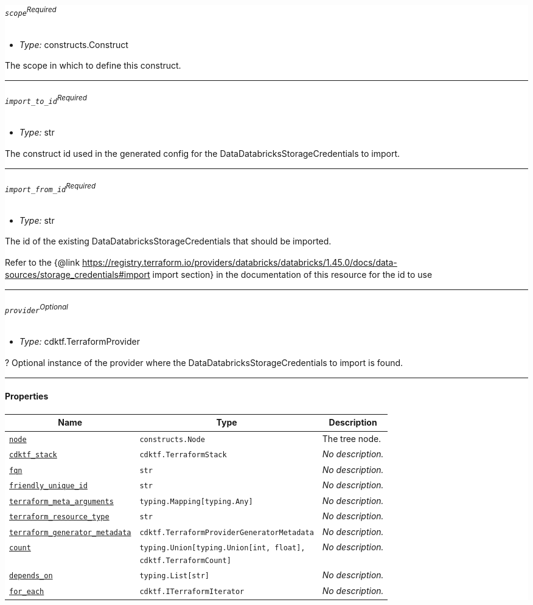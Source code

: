 ###### `scope`<sup>Required</sup> <a name="scope" id="@cdktf/provider-databricks.dataDatabricksStorageCredentials.DataDatabricksStorageCredentials.generateConfigForImport.parameter.scope"></a>

- *Type:* constructs.Construct

The scope in which to define this construct.

---

###### `import_to_id`<sup>Required</sup> <a name="import_to_id" id="@cdktf/provider-databricks.dataDatabricksStorageCredentials.DataDatabricksStorageCredentials.generateConfigForImport.parameter.importToId"></a>

- *Type:* str

The construct id used in the generated config for the DataDatabricksStorageCredentials to import.

---

###### `import_from_id`<sup>Required</sup> <a name="import_from_id" id="@cdktf/provider-databricks.dataDatabricksStorageCredentials.DataDatabricksStorageCredentials.generateConfigForImport.parameter.importFromId"></a>

- *Type:* str

The id of the existing DataDatabricksStorageCredentials that should be imported.

Refer to the {@link https://registry.terraform.io/providers/databricks/databricks/1.45.0/docs/data-sources/storage_credentials#import import section} in the documentation of this resource for the id to use

---

###### `provider`<sup>Optional</sup> <a name="provider" id="@cdktf/provider-databricks.dataDatabricksStorageCredentials.DataDatabricksStorageCredentials.generateConfigForImport.parameter.provider"></a>

- *Type:* cdktf.TerraformProvider

? Optional instance of the provider where the DataDatabricksStorageCredentials to import is found.

---

#### Properties <a name="Properties" id="Properties"></a>

| **Name** | **Type** | **Description** |
| --- | --- | --- |
| <code><a href="#@cdktf/provider-databricks.dataDatabricksStorageCredentials.DataDatabricksStorageCredentials.property.node">node</a></code> | <code>constructs.Node</code> | The tree node. |
| <code><a href="#@cdktf/provider-databricks.dataDatabricksStorageCredentials.DataDatabricksStorageCredentials.property.cdktfStack">cdktf_stack</a></code> | <code>cdktf.TerraformStack</code> | *No description.* |
| <code><a href="#@cdktf/provider-databricks.dataDatabricksStorageCredentials.DataDatabricksStorageCredentials.property.fqn">fqn</a></code> | <code>str</code> | *No description.* |
| <code><a href="#@cdktf/provider-databricks.dataDatabricksStorageCredentials.DataDatabricksStorageCredentials.property.friendlyUniqueId">friendly_unique_id</a></code> | <code>str</code> | *No description.* |
| <code><a href="#@cdktf/provider-databricks.dataDatabricksStorageCredentials.DataDatabricksStorageCredentials.property.terraformMetaArguments">terraform_meta_arguments</a></code> | <code>typing.Mapping[typing.Any]</code> | *No description.* |
| <code><a href="#@cdktf/provider-databricks.dataDatabricksStorageCredentials.DataDatabricksStorageCredentials.property.terraformResourceType">terraform_resource_type</a></code> | <code>str</code> | *No description.* |
| <code><a href="#@cdktf/provider-databricks.dataDatabricksStorageCredentials.DataDatabricksStorageCredentials.property.terraformGeneratorMetadata">terraform_generator_metadata</a></code> | <code>cdktf.TerraformProviderGeneratorMetadata</code> | *No description.* |
| <code><a href="#@cdktf/provider-databricks.dataDatabricksStorageCredentials.DataDatabricksStorageCredentials.property.count">count</a></code> | <code>typing.Union[typing.Union[int, float], cdktf.TerraformCount]</code> | *No description.* |
| <code><a href="#@cdktf/provider-databricks.dataDatabricksStorageCredentials.DataDatabricksStorageCredentials.property.dependsOn">depends_on</a></code> | <code>typing.List[str]</code> | *No description.* |
| <code><a href="#@cdktf/provider-databricks.dataDatabricksStorageCredentials.DataDatabricksStorageCredentials.property.forEach">for_each</a></code> | <code>cdktf.ITerraformIterator</code> | *No description.* |